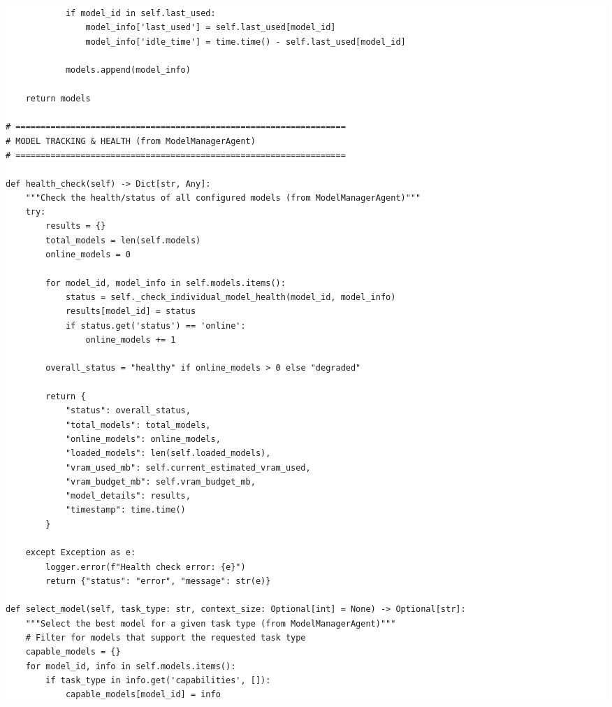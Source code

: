                 if model_id in self.last_used:
                    model_info['last_used'] = self.last_used[model_id]
                    model_info['idle_time'] = time.time() - self.last_used[model_id]
                
                models.append(model_info)
        
        return models
    
    # ==================================================================
    # MODEL TRACKING & HEALTH (from ModelManagerAgent)
    # ==================================================================
    
    def health_check(self) -> Dict[str, Any]:
        """Check the health/status of all configured models (from ModelManagerAgent)"""
        try:
            results = {}
            total_models = len(self.models)
            online_models = 0
            
            for model_id, model_info in self.models.items():
                status = self._check_individual_model_health(model_id, model_info)
                results[model_id] = status
                if status.get('status') == 'online':
                    online_models += 1
            
            overall_status = "healthy" if online_models > 0 else "degraded"
            
            return {
                "status": overall_status,
                "total_models": total_models,
                "online_models": online_models,
                "loaded_models": len(self.loaded_models),
                "vram_used_mb": self.current_estimated_vram_used,
                "vram_budget_mb": self.vram_budget_mb,
                "model_details": results,
                "timestamp": time.time()
            }
            
        except Exception as e:
            logger.error(f"Health check error: {e}")
            return {"status": "error", "message": str(e)}
    
    def select_model(self, task_type: str, context_size: Optional[int] = None) -> Optional[str]:
        """Select the best model for a given task type (from ModelManagerAgent)"""
        # Filter for models that support the requested task type
        capable_models = {}
        for model_id, info in self.models.items():
            if task_type in info.get('capabilities', []):
                capable_models[model_id] = info
        